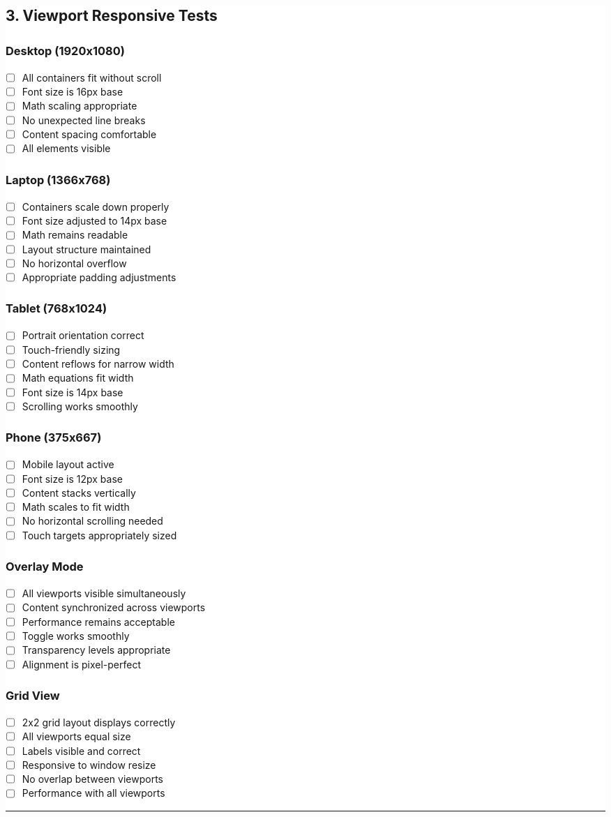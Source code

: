 
## 3. Viewport Responsive Tests

### Desktop (1920x1080)
- [ ] All containers fit without scroll
- [ ] Font size is 16px base
- [ ] Math scaling appropriate
- [ ] No unexpected line breaks
- [ ] Content spacing comfortable
- [ ] All elements visible

### Laptop (1366x768)
- [ ] Containers scale down properly
- [ ] Font size adjusted to 14px base
- [ ] Math remains readable
- [ ] Layout structure maintained
- [ ] No horizontal overflow
- [ ] Appropriate padding adjustments

### Tablet (768x1024)
- [ ] Portrait orientation correct
- [ ] Touch-friendly sizing
- [ ] Content reflows for narrow width
- [ ] Math equations fit width
- [ ] Font size is 14px base
- [ ] Scrolling works smoothly

### Phone (375x667)
- [ ] Mobile layout active
- [ ] Font size is 12px base
- [ ] Content stacks vertically
- [ ] Math scales to fit width
- [ ] No horizontal scrolling needed
- [ ] Touch targets appropriately sized

### Overlay Mode
- [ ] All viewports visible simultaneously
- [ ] Content synchronized across viewports
- [ ] Performance remains acceptable
- [ ] Toggle works smoothly
- [ ] Transparency levels appropriate
- [ ] Alignment is pixel-perfect

### Grid View
- [ ] 2x2 grid layout displays correctly
- [ ] All viewports equal size
- [ ] Labels visible and correct
- [ ] Responsive to window resize
- [ ] No overlap between viewports
- [ ] Performance with all viewports

---